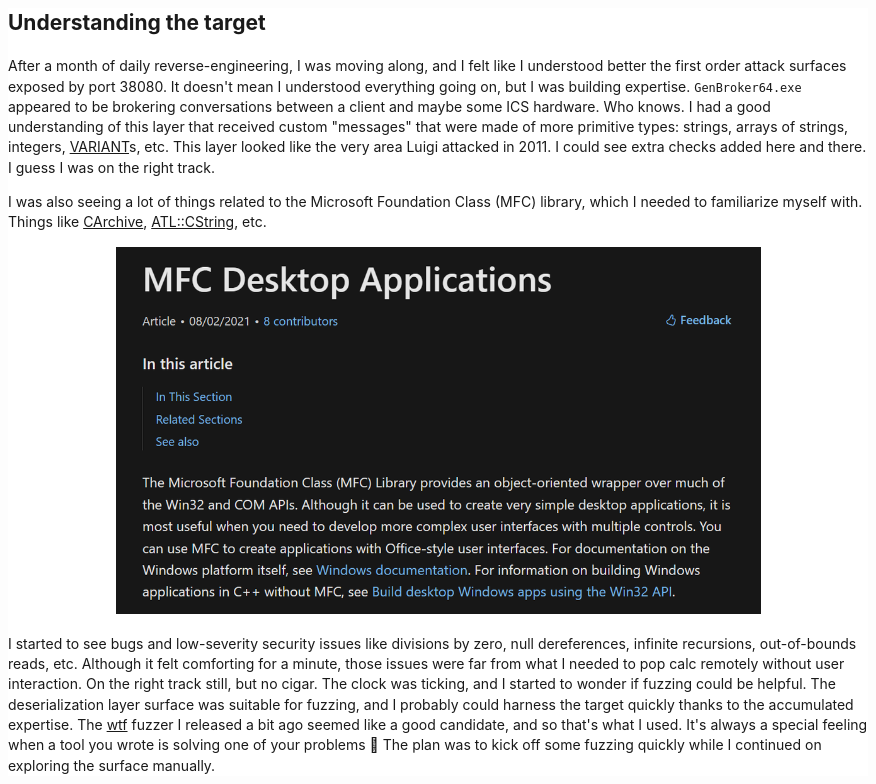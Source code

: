 ## Understanding the target
After a month of daily reverse-engineering, I was moving along, and I felt like I understood better the first order attack surfaces exposed by port 38080. It doesn't mean I understood everything going on, but I was building expertise. `GenBroker64.exe` appeared to be brokering conversations between a client and maybe some ICS hardware. Who knows. I had a good understanding of this layer that received custom "messages" that were made of more primitive types: strings, arrays of strings, integers, [VARIANT](https://learn.microsoft.com/en-us/windows/win32/api/oaidl/ns-oaidl-variant)s, etc. This layer looked like the very area Luigi attacked in 2011. I could see extra checks added here and there. I guess I was on the right track.

I was also seeing a lot of things related to the Microsoft Foundation Class (MFC) library, which I needed to familiarize myself with. Things like [CArchive](https://learn.microsoft.com/en-us/cpp/mfc/what-is-a-carchive-object?view=msvc-170), [ATL::CString](https://learn.microsoft.com/en-us/cpp/atl-mfc-shared/using-cstring?view=msvc-170), etc.

<center><img width="75%" src="/images/paracosme/mfc.png" /></center>

I started to see bugs and low-severity security issues like divisions by zero, null dereferences, infinite recursions, out-of-bounds reads, etc. Although it felt comforting for a minute, those issues were far from what I needed to pop calc remotely without user interaction. On the right track still, but no cigar. The clock was ticking, and I started to wonder if fuzzing could be helpful. The deserialization layer surface was suitable for fuzzing, and  I probably could harness the target quickly thanks to the accumulated expertise. The [wtf](https://github.com/0vercl0k/wtf) fuzzer I released a bit ago seemed like a good candidate, and so that's what I used. It's always a special feeling when a tool you wrote is solving one of your problems 🙏 The plan was to kick off some fuzzing quickly while I continued on exploring the surface manually.
